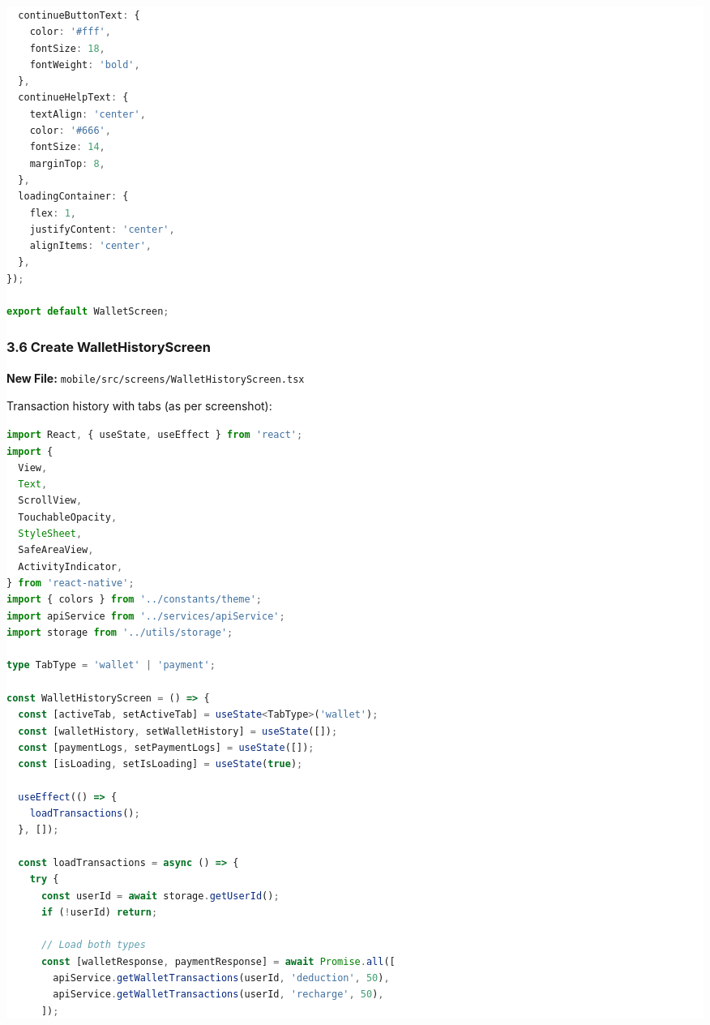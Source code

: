 ```typescript
  continueButtonText: {
    color: '#fff',
    fontSize: 18,
    fontWeight: 'bold',
  },
  continueHelpText: {
    textAlign: 'center',
    color: '#666',
    fontSize: 14,
    marginTop: 8,
  },
  loadingContainer: {
    flex: 1,
    justifyContent: 'center',
    alignItems: 'center',
  },
});

export default WalletScreen;
```

### 3.6 Create WalletHistoryScreen
**New File:** `mobile/src/screens/WalletHistoryScreen.tsx`

Transaction history with tabs (as per screenshot):

```typescript
import React, { useState, useEffect } from 'react';
import {
  View,
  Text,
  ScrollView,
  TouchableOpacity,
  StyleSheet,
  SafeAreaView,
  ActivityIndicator,
} from 'react-native';
import { colors } from '../constants/theme';
import apiService from '../services/apiService';
import storage from '../utils/storage';

type TabType = 'wallet' | 'payment';

const WalletHistoryScreen = () => {
  const [activeTab, setActiveTab] = useState<TabType>('wallet');
  const [walletHistory, setWalletHistory] = useState([]);
  const [paymentLogs, setPaymentLogs] = useState([]);
  const [isLoading, setIsLoading] = useState(true);

  useEffect(() => {
    loadTransactions();
  }, []);

  const loadTransactions = async () => {
    try {
      const userId = await storage.getUserId();
      if (!userId) return;

      // Load both types
      const [walletResponse, paymentResponse] = await Promise.all([
        apiService.getWalletTransactions(userId, 'deduction', 50),
        apiService.getWalletTransactions(userId, 'recharge', 50),
      ]);

```